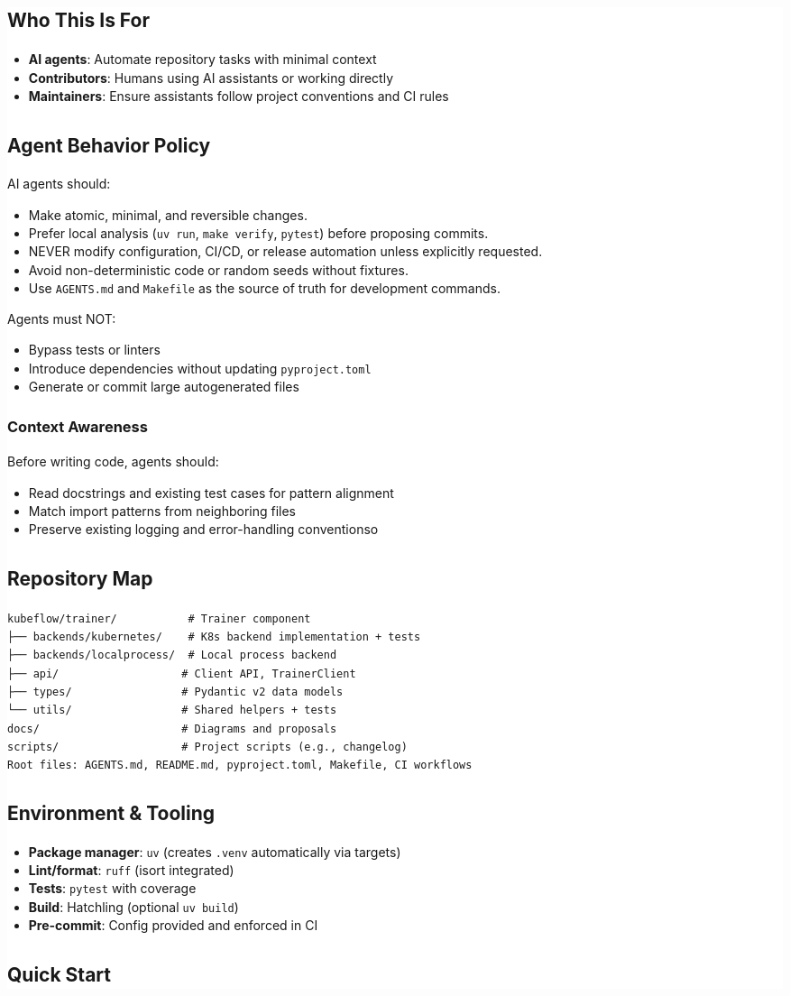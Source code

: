 ## Who This Is For

- **AI agents**: Automate repository tasks with minimal context
- **Contributors**: Humans using AI assistants or working directly
- **Maintainers**: Ensure assistants follow project conventions and CI rules

## Agent Behavior Policy

AI agents should:
- Make atomic, minimal, and reversible changes.
- Prefer local analysis (`uv run`, `make verify`, `pytest`) before proposing commits.
- NEVER modify configuration, CI/CD, or release automation unless explicitly requested.
- Avoid non-deterministic code or random seeds without fixtures.
- Use `AGENTS.md` and `Makefile` as the source of truth for development commands.

Agents must NOT:
- Bypass tests or linters
- Introduce dependencies without updating `pyproject.toml`
- Generate or commit large autogenerated files


### Context Awareness

Before writing code, agents should:

- Read docstrings and existing test cases for pattern alignment
- Match import patterns from neighboring files
- Preserve existing logging and error-handling conventionso


## Repository Map

```
kubeflow/trainer/           # Trainer component
├── backends/kubernetes/    # K8s backend implementation + tests
├── backends/localprocess/  # Local process backend
├── api/                   # Client API, TrainerClient
├── types/                 # Pydantic v2 data models
└── utils/                 # Shared helpers + tests
docs/                      # Diagrams and proposals
scripts/                   # Project scripts (e.g., changelog)
Root files: AGENTS.md, README.md, pyproject.toml, Makefile, CI workflows
```

## Environment & Tooling

- **Package manager**: `uv` (creates `.venv` automatically via targets)
- **Lint/format**: `ruff` (isort integrated)
- **Tests**: `pytest` with coverage
- **Build**: Hatchling (optional `uv build`)
- **Pre-commit**: Config provided and enforced in CI

## Quick Start
